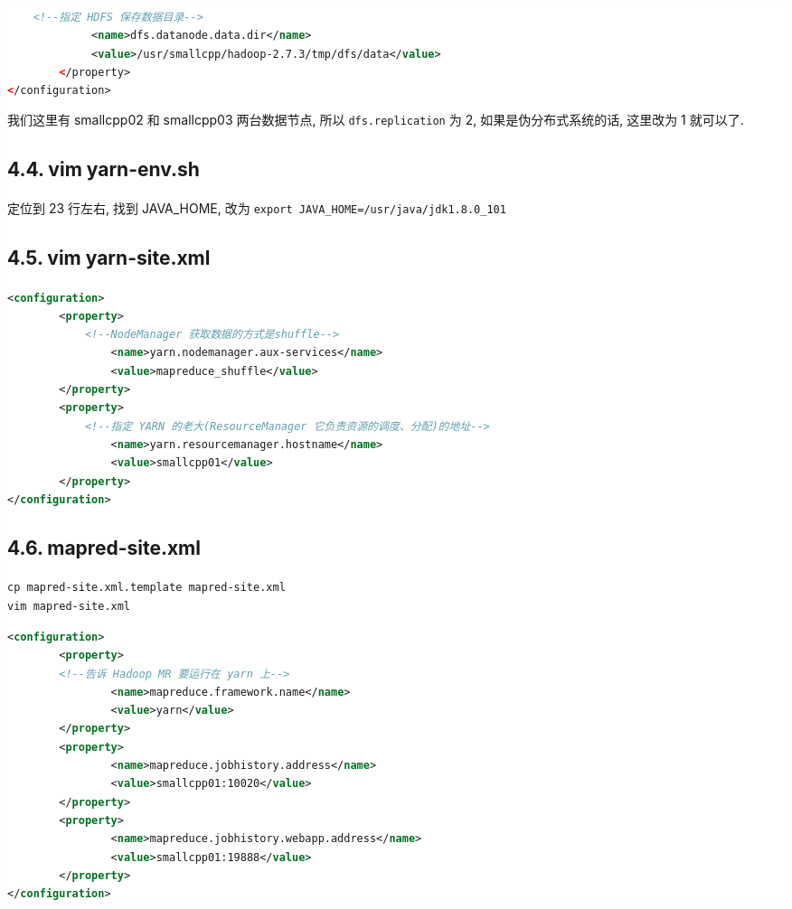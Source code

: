 ```xml
    <!--指定 HDFS 保存数据目录-->
             <name>dfs.datanode.data.dir</name>
             <value>/usr/smallcpp/hadoop-2.7.3/tmp/dfs/data</value>
        </property>
</configuration>
```

我们这里有 smallcpp02 和 smallcpp03 两台数据节点, 所以 `dfs.replication` 为 2, 如果是伪分布式系统的话, 这里改为 1 就可以了.

## 4.4. vim yarn-env.sh
定位到 23 行左右, 找到 JAVA_HOME, 改为 `export JAVA_HOME=/usr/java/jdk1.8.0_101`

## 4.5. vim yarn-site.xml
```xml
<configuration>
        <property>
            <!--NodeManager 获取数据的方式是shuffle-->
                <name>yarn.nodemanager.aux-services</name>
                <value>mapreduce_shuffle</value>
        </property>
        <property>
            <!--指定 YARN 的老大(ResourceManager 它负责资源的调度、分配)的地址-->
                <name>yarn.resourcemanager.hostname</name>
                <value>smallcpp01</value>
        </property>
</configuration>
```

## 4.6. mapred-site.xml
```shell
cp mapred-site.xml.template mapred-site.xml
vim mapred-site.xml
```

```xml
<configuration>
        <property>
        <!--告诉 Hadoop MR 要运行在 yarn 上-->
                <name>mapreduce.framework.name</name>
                <value>yarn</value>
        </property>
        <property>
                <name>mapreduce.jobhistory.address</name>
                <value>smallcpp01:10020</value>
        </property>
        <property>
                <name>mapreduce.jobhistory.webapp.address</name>
                <value>smallcpp01:19888</value>
        </property>
</configuration>
```
